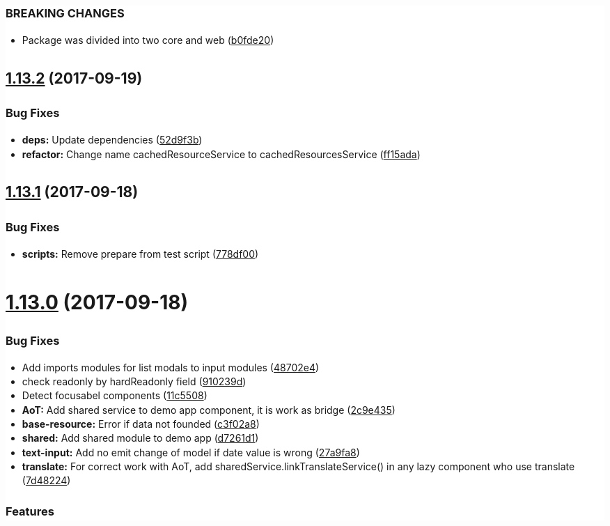 ### BREAKING CHANGES

- Package was divided into two core and web ([b0fde20](https://github.com/rucken/core/commit/b0fde20))

<a name="1.13.2"></a>

## [1.13.2](https://github.com/rucken/core/compare/1.13.1...1.13.2) (2017-09-19)

### Bug Fixes

- **deps:** Update dependencies ([52d9f3b](https://github.com/rucken/core/commit/52d9f3b))
- **refactor:** Change name cachedResourceService to cachedResourcesService ([ff15ada](https://github.com/rucken/core/commit/ff15ada))

<a name="1.13.1"></a>

## [1.13.1](https://github.com/rucken/core/compare/1.13.0...1.13.1) (2017-09-18)

### Bug Fixes

- **scripts:** Remove prepare from test script ([778df00](https://github.com/rucken/core/commit/778df00))

<a name="1.13.0"></a>

# [1.13.0](https://github.com/rucken/core/compare/1.12.0...1.13.0) (2017-09-18)

### Bug Fixes

- Add imports modules for list modals to input modules ([48702e4](https://github.com/rucken/core/commit/48702e4))
- check readonly by hardReadonly field ([910239d](https://github.com/rucken/core/commit/910239d))
- Detect focusabel components ([11c5508](https://github.com/rucken/core/commit/11c5508))
- **AoT:** Add shared service to demo app component, it is work as bridge ([2c9e435](https://github.com/rucken/core/commit/2c9e435))
- **base-resource:** Error if data not founded ([c3f02a8](https://github.com/rucken/core/commit/c3f02a8))
- **shared:** Add shared module to demo app ([d7261d1](https://github.com/rucken/core/commit/d7261d1))
- **text-input:** Add no emit change of model if date value is wrong ([27a9fa8](https://github.com/rucken/core/commit/27a9fa8))
- **translate:** For correct work with AoT, add sharedService.linkTranslateService() in any lazy component who use translate ([7d48224](https://github.com/rucken/core/commit/7d48224))

### Features
